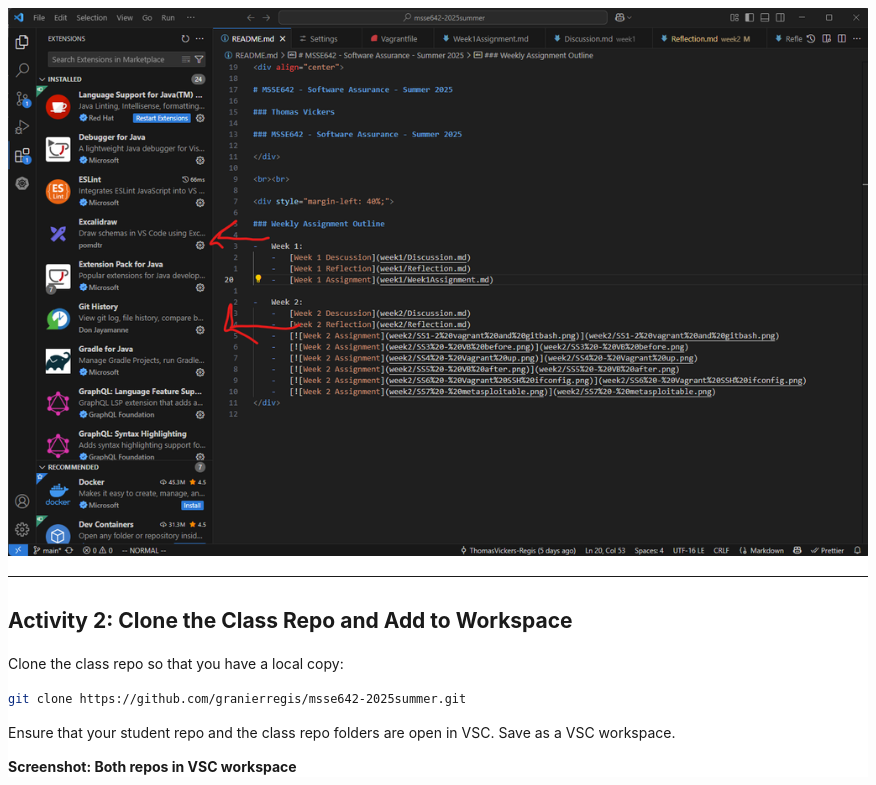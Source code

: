 ![VSC Extensions](./assets/2.png)

---

## Activity 2: Clone the Class Repo and Add to Workspace

Clone the class repo so that you have a local copy:
```sh
git clone https://github.com/granierregis/msse642-2025summer.git
```

Ensure that your student repo and the class repo folders are open in VSC. Save as a VSC workspace.

**Screenshot: Both repos in VSC workspace**
